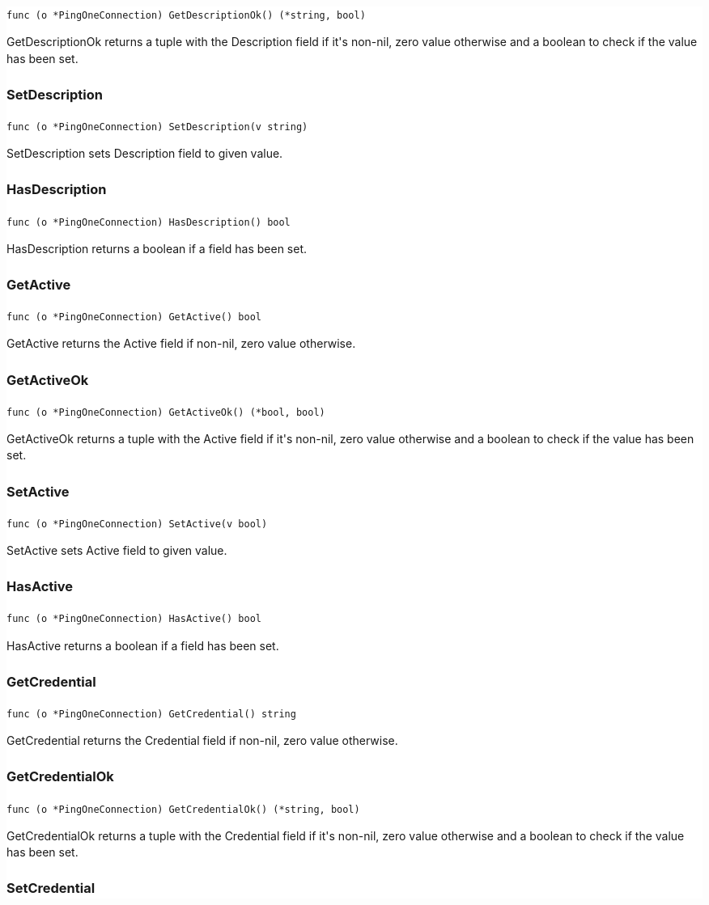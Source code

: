 `func (o *PingOneConnection) GetDescriptionOk() (*string, bool)`

GetDescriptionOk returns a tuple with the Description field if it's non-nil, zero value otherwise
and a boolean to check if the value has been set.

### SetDescription

`func (o *PingOneConnection) SetDescription(v string)`

SetDescription sets Description field to given value.

### HasDescription

`func (o *PingOneConnection) HasDescription() bool`

HasDescription returns a boolean if a field has been set.

### GetActive

`func (o *PingOneConnection) GetActive() bool`

GetActive returns the Active field if non-nil, zero value otherwise.

### GetActiveOk

`func (o *PingOneConnection) GetActiveOk() (*bool, bool)`

GetActiveOk returns a tuple with the Active field if it's non-nil, zero value otherwise
and a boolean to check if the value has been set.

### SetActive

`func (o *PingOneConnection) SetActive(v bool)`

SetActive sets Active field to given value.

### HasActive

`func (o *PingOneConnection) HasActive() bool`

HasActive returns a boolean if a field has been set.

### GetCredential

`func (o *PingOneConnection) GetCredential() string`

GetCredential returns the Credential field if non-nil, zero value otherwise.

### GetCredentialOk

`func (o *PingOneConnection) GetCredentialOk() (*string, bool)`

GetCredentialOk returns a tuple with the Credential field if it's non-nil, zero value otherwise
and a boolean to check if the value has been set.

### SetCredential
